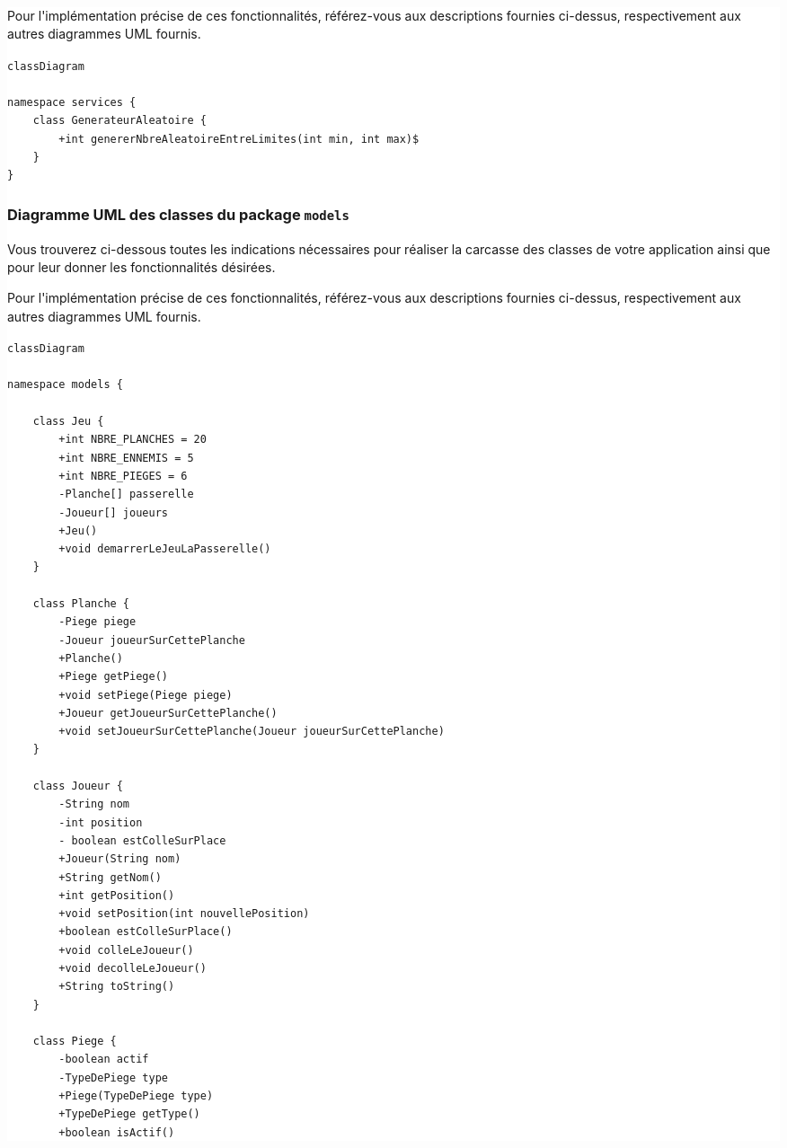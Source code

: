 Pour l'implémentation précise de ces fonctionnalités, référez-vous aux descriptions fournies ci-dessus, respectivement aux autres diagrammes UML fournis.

```mermaid
classDiagram

namespace services {
    class GenerateurAleatoire {
        +int genererNbreAleatoireEntreLimites(int min, int max)$
    }
}

```
### Diagramme UML des classes du package `models`
Vous trouverez ci-dessous toutes les indications nécessaires pour réaliser la carcasse des classes de votre application ainsi que pour leur donner les fonctionnalités désirées.

Pour l'implémentation précise de ces fonctionnalités, référez-vous aux descriptions fournies ci-dessus, respectivement aux autres diagrammes UML fournis.

```mermaid
classDiagram

namespace models {

    class Jeu {
        +int NBRE_PLANCHES = 20
        +int NBRE_ENNEMIS = 5
        +int NBRE_PIEGES = 6
        -Planche[] passerelle
        -Joueur[] joueurs
        +Jeu()
        +void demarrerLeJeuLaPasserelle()
    }

    class Planche {
        -Piege piege
        -Joueur joueurSurCettePlanche
        +Planche()
        +Piege getPiege()
        +void setPiege(Piege piege)
        +Joueur getJoueurSurCettePlanche()
        +void setJoueurSurCettePlanche(Joueur joueurSurCettePlanche)
    }

    class Joueur {
        -String nom
        -int position
        - boolean estColleSurPlace
        +Joueur(String nom)
        +String getNom()
        +int getPosition()
        +void setPosition(int nouvellePosition)
        +boolean estColleSurPlace()
        +void colleLeJoueur()
        +void decolleLeJoueur()
        +String toString()
    }

    class Piege {
        -boolean actif
        -TypeDePiege type
        +Piege(TypeDePiege type)
        +TypeDePiege getType()
        +boolean isActif()
```